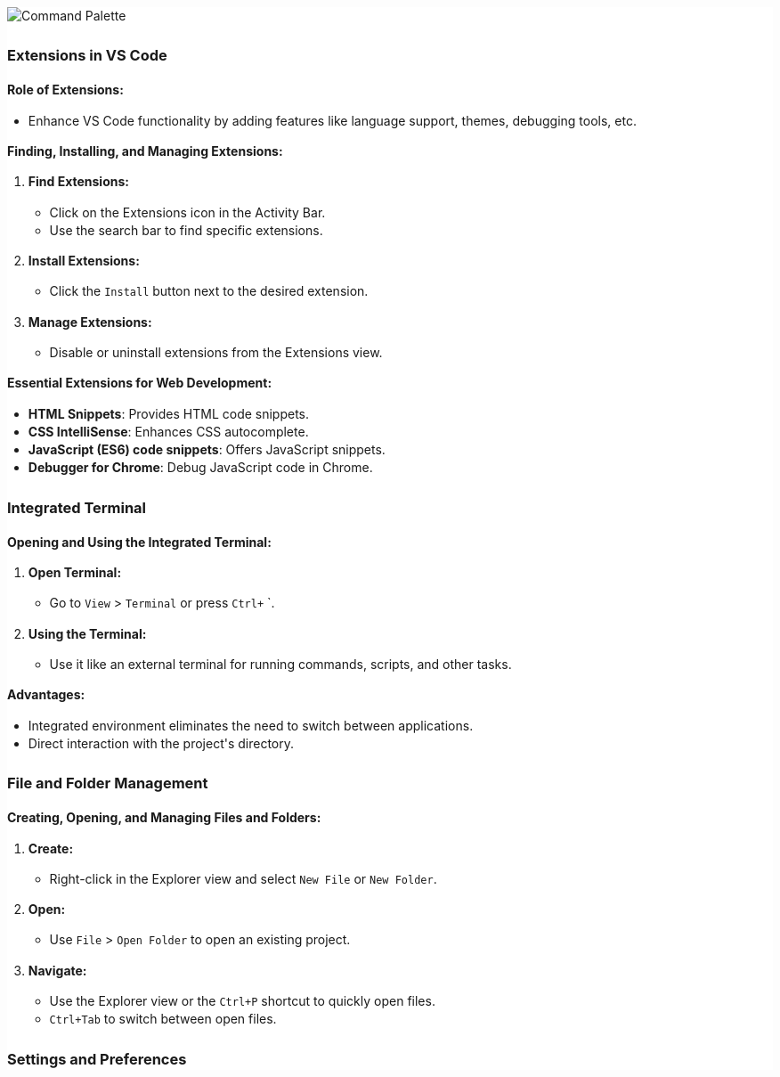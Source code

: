    ![Command Palette](https://code.visualstudio.com/assets/docs/getstarted/userinterface/command-palette.png)

### Extensions in VS Code

**Role of Extensions:**

- Enhance VS Code functionality by adding features like language support, themes, debugging tools, etc.

**Finding, Installing, and Managing Extensions:**

1. **Find Extensions:**
   - Click on the Extensions icon in the Activity Bar.
   - Use the search bar to find specific extensions.

2. **Install Extensions:**
   - Click the `Install` button next to the desired extension.

3. **Manage Extensions:**
   - Disable or uninstall extensions from the Extensions view.

**Essential Extensions for Web Development:**

- **HTML Snippets**: Provides HTML code snippets.
- **CSS IntelliSense**: Enhances CSS autocomplete.
- **JavaScript (ES6) code snippets**: Offers JavaScript snippets.
- **Debugger for Chrome**: Debug JavaScript code in Chrome.

### Integrated Terminal

**Opening and Using the Integrated Terminal:**

1. **Open Terminal:**
   - Go to `View` > `Terminal` or press `Ctrl+` `.

2. **Using the Terminal:**
   - Use it like an external terminal for running commands, scripts, and other tasks.

**Advantages:**

- Integrated environment eliminates the need to switch between applications.
- Direct interaction with the project's directory.

### File and Folder Management

**Creating, Opening, and Managing Files and Folders:**

1. **Create:**
   - Right-click in the Explorer view and select `New File` or `New Folder`.

2. **Open:**
   - Use `File` > `Open Folder` to open an existing project.

3. **Navigate:**
   - Use the Explorer view or the `Ctrl+P` shortcut to quickly open files.
   - `Ctrl+Tab` to switch between open files.

### Settings and Preferences
